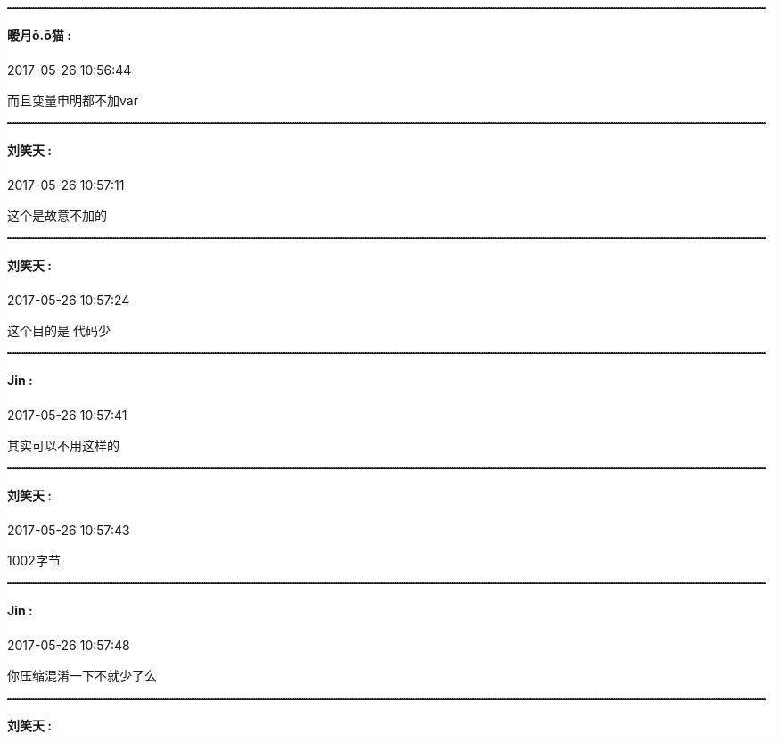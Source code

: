 <hr style="border-top: 1px dotted grey;width:99%"/>



#### 暧月ō.ō猫 :

<span class="article-duration">2017-05-26 10:56:44</span>

而且变量申明都不加var

<hr style="border-top: 1px dotted grey;width:99%"/>



#### 刘笑天 :

<span class="article-duration">2017-05-26 10:57:11</span>

这个是故意不加的

<hr style="border-top: 1px dotted grey;width:99%"/>



#### 刘笑天 :

<span class="article-duration">2017-05-26 10:57:24</span>

这个目的是  代码少

<hr style="border-top: 1px dotted grey;width:99%"/>



#### Jin :

<span class="article-duration">2017-05-26 10:57:41</span>

其实可以不用这样的

<hr style="border-top: 1px dotted grey;width:99%"/>



#### 刘笑天 :

<span class="article-duration">2017-05-26 10:57:43</span>

1002字节

<hr style="border-top: 1px dotted grey;width:99%"/>



#### Jin :

<span class="article-duration">2017-05-26 10:57:48</span>

你压缩混淆一下不就少了么

<hr style="border-top: 1px dotted grey;width:99%"/>



#### 刘笑天 :
